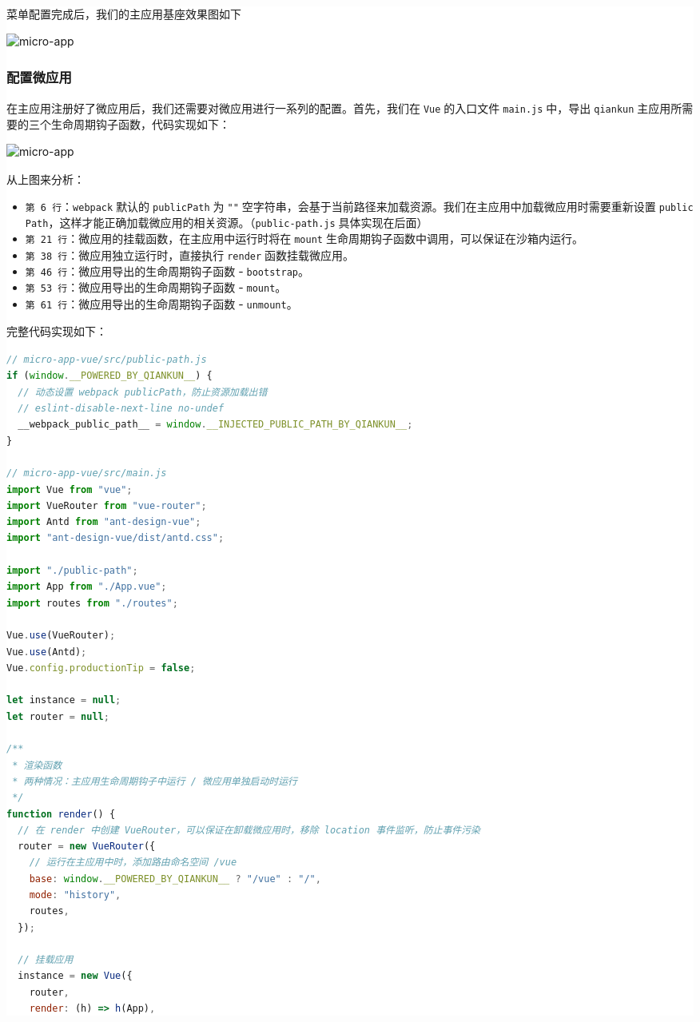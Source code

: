 菜单配置完成后，我们的主应用基座效果图如下

![micro-app](http://shadows-mall.oss-cn-shenzhen.aliyuncs.com/images/blogs/qiankun_practice/17.png)

### 配置微应用

在主应用注册好了微应用后，我们还需要对微应用进行一系列的配置。首先，我们在 `Vue` 的入口文件 `main.js` 中，导出 `qiankun` 主应用所需要的三个生命周期钩子函数，代码实现如下：

![micro-app](http://shadows-mall.oss-cn-shenzhen.aliyuncs.com/images/blogs/qiankun_practice/19.png)

从上图来分析：

- `第 6 行`：`webpack` 默认的 `publicPath` 为 `""` 空字符串，会基于当前路径来加载资源。我们在主应用中加载微应用时需要重新设置 `publicPath`，这样才能正确加载微应用的相关资源。（`public-path.js` 具体实现在后面）
- `第 21 行`：微应用的挂载函数，在主应用中运行时将在 `mount` 生命周期钩子函数中调用，可以保证在沙箱内运行。
- `第 38 行`：微应用独立运行时，直接执行 `render` 函数挂载微应用。
- `第 46 行`：微应用导出的生命周期钩子函数 - `bootstrap`。
- `第 53 行`：微应用导出的生命周期钩子函数 - `mount`。
- `第 61 行`：微应用导出的生命周期钩子函数 - `unmount`。

完整代码实现如下：

```js
// micro-app-vue/src/public-path.js
if (window.__POWERED_BY_QIANKUN__) {
  // 动态设置 webpack publicPath，防止资源加载出错
  // eslint-disable-next-line no-undef
  __webpack_public_path__ = window.__INJECTED_PUBLIC_PATH_BY_QIANKUN__;
}

// micro-app-vue/src/main.js
import Vue from "vue";
import VueRouter from "vue-router";
import Antd from "ant-design-vue";
import "ant-design-vue/dist/antd.css";

import "./public-path";
import App from "./App.vue";
import routes from "./routes";

Vue.use(VueRouter);
Vue.use(Antd);
Vue.config.productionTip = false;

let instance = null;
let router = null;

/**
 * 渲染函数
 * 两种情况：主应用生命周期钩子中运行 / 微应用单独启动时运行
 */
function render() {
  // 在 render 中创建 VueRouter，可以保证在卸载微应用时，移除 location 事件监听，防止事件污染
  router = new VueRouter({
    // 运行在主应用中时，添加路由命名空间 /vue
    base: window.__POWERED_BY_QIANKUN__ ? "/vue" : "/",
    mode: "history",
    routes,
  });

  // 挂载应用
  instance = new Vue({
    router,
    render: (h) => h(App),
```